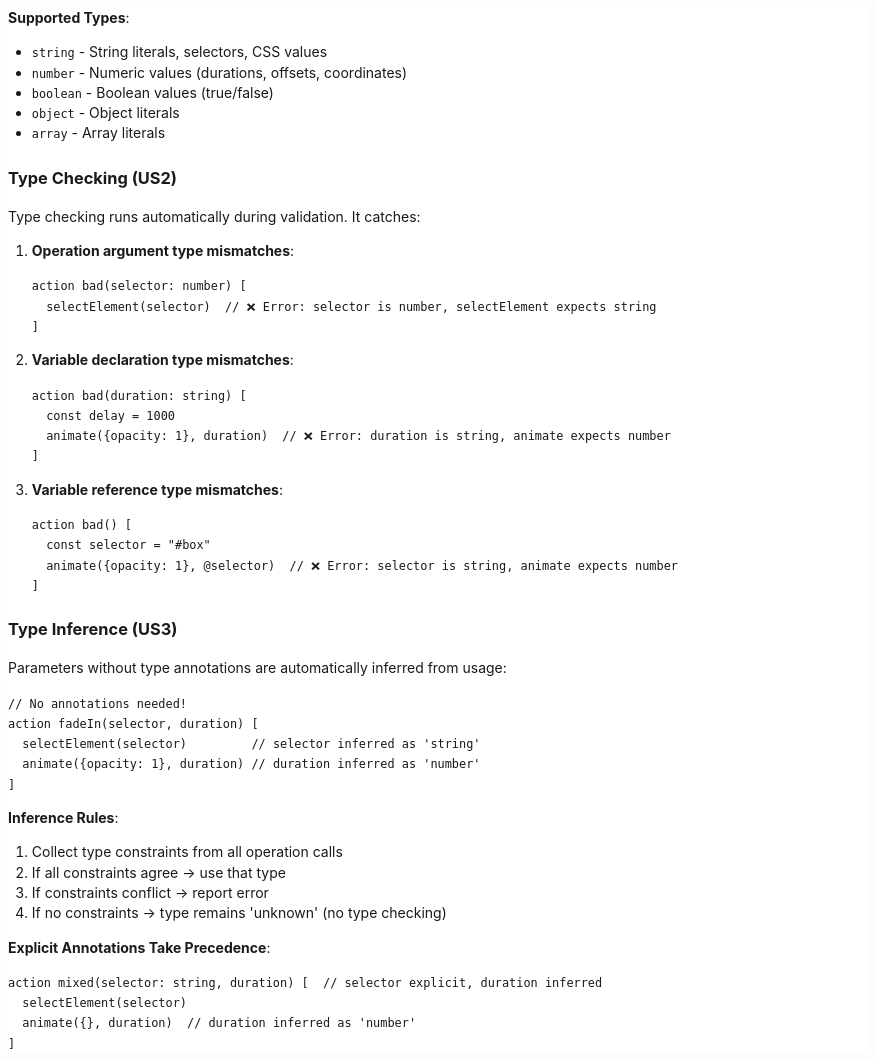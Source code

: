 **Supported Types**:
- `string` - String literals, selectors, CSS values
- `number` - Numeric values (durations, offsets, coordinates)
- `boolean` - Boolean values (true/false)
- `object` - Object literals
- `array` - Array literals

### Type Checking (US2)

Type checking runs automatically during validation. It catches:

1. **Operation argument type mismatches**:
   ```eligian
   action bad(selector: number) [
     selectElement(selector)  // ❌ Error: selector is number, selectElement expects string
   ]
   ```

2. **Variable declaration type mismatches**:
   ```eligian
   action bad(duration: string) [
     const delay = 1000
     animate({opacity: 1}, duration)  // ❌ Error: duration is string, animate expects number
   ]
   ```

3. **Variable reference type mismatches**:
   ```eligian
   action bad() [
     const selector = "#box"
     animate({opacity: 1}, @selector)  // ❌ Error: selector is string, animate expects number
   ]
   ```

### Type Inference (US3)

Parameters without type annotations are automatically inferred from usage:

```eligian
// No annotations needed!
action fadeIn(selector, duration) [
  selectElement(selector)         // selector inferred as 'string'
  animate({opacity: 1}, duration) // duration inferred as 'number'
]
```

**Inference Rules**:
1. Collect type constraints from all operation calls
2. If all constraints agree → use that type
3. If constraints conflict → report error
4. If no constraints → type remains 'unknown' (no type checking)

**Explicit Annotations Take Precedence**:
```eligian
action mixed(selector: string, duration) [  // selector explicit, duration inferred
  selectElement(selector)
  animate({}, duration)  // duration inferred as 'number'
]
```
